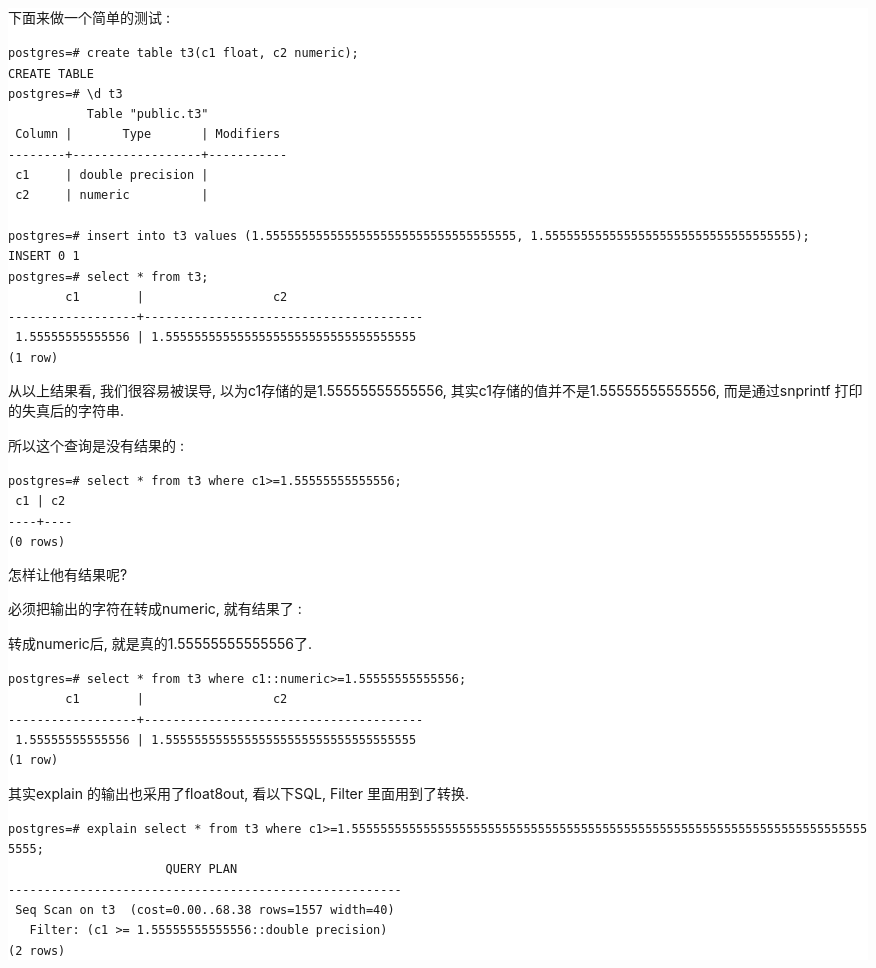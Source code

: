 下面来做一个简单的测试 :   
  
```  
postgres=# create table t3(c1 float, c2 numeric);  
CREATE TABLE  
postgres=# \d t3  
           Table "public.t3"  
 Column |       Type       | Modifiers   
--------+------------------+-----------  
 c1     | double precision |   
 c2     | numeric          |   
  
postgres=# insert into t3 values (1.55555555555555555555555555555555555, 1.55555555555555555555555555555555555);  
INSERT 0 1  
postgres=# select * from t3;  
        c1        |                  c2                     
------------------+---------------------------------------  
 1.55555555555556 | 1.55555555555555555555555555555555555  
(1 row)  
```  
  
从以上结果看, 我们很容易被误导, 以为c1存储的是1.55555555555556, 其实c1存储的值并不是1.55555555555556, 而是通过snprintf 打印的失真后的字符串.  
  
所以这个查询是没有结果的 :   
  
```  
postgres=# select * from t3 where c1>=1.55555555555556;  
 c1 | c2   
----+----  
(0 rows)  
```  
  
怎样让他有结果呢?  
  
必须把输出的字符在转成numeric, 就有结果了 :   
  
转成numeric后, 就是真的1.55555555555556了.  
  
```  
postgres=# select * from t3 where c1::numeric>=1.55555555555556;  
        c1        |                  c2                     
------------------+---------------------------------------  
 1.55555555555556 | 1.55555555555555555555555555555555555  
(1 row)  
```  
  
其实explain 的输出也采用了float8out, 看以下SQL, Filter 里面用到了转换.  
  
```  
postgres=# explain select * from t3 where c1>=1.5555555555555555555555555555555555555555555555555555555555555555555555555555;  
                      QUERY PLAN                         
-------------------------------------------------------  
 Seq Scan on t3  (cost=0.00..68.38 rows=1557 width=40)  
   Filter: (c1 >= 1.55555555555556::double precision)  
(2 rows)  
```  
  